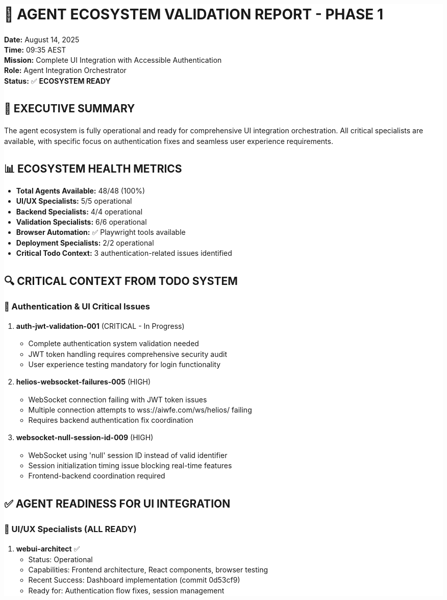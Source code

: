 # 🤖 AGENT ECOSYSTEM VALIDATION REPORT - PHASE 1
**Date:** August 14, 2025  
**Time:** 09:35 AEST  
**Mission:** Complete UI Integration with Accessible Authentication  
**Role:** Agent Integration Orchestrator  
**Status:** ✅ **ECOSYSTEM READY**

## 🎯 EXECUTIVE SUMMARY

The agent ecosystem is fully operational and ready for comprehensive UI integration orchestration. All critical specialists are available, with specific focus on authentication fixes and seamless user experience requirements.

## 📊 ECOSYSTEM HEALTH METRICS

- **Total Agents Available:** 48/48 (100%)
- **UI/UX Specialists:** 5/5 operational
- **Backend Specialists:** 4/4 operational  
- **Validation Specialists:** 6/6 operational
- **Browser Automation:** ✅ Playwright tools available
- **Deployment Specialists:** 2/2 operational
- **Critical Todo Context:** 3 authentication-related issues identified

## 🔍 CRITICAL CONTEXT FROM TODO SYSTEM

### 🚨 Authentication & UI Critical Issues
1. **auth-jwt-validation-001** (CRITICAL - In Progress)
   - Complete authentication system validation needed
   - JWT token handling requires comprehensive security audit
   - User experience testing mandatory for login functionality

2. **helios-websocket-failures-005** (HIGH)
   - WebSocket connection failing with JWT token issues
   - Multiple connection attempts to wss://aiwfe.com/ws/helios/ failing
   - Requires backend authentication fix coordination

3. **websocket-null-session-id-009** (HIGH)  
   - WebSocket using 'null' session ID instead of valid identifier
   - Session initialization timing issue blocking real-time features
   - Frontend-backend coordination required

## ✅ AGENT READINESS FOR UI INTEGRATION

### 🎨 UI/UX Specialists (ALL READY)
1. **webui-architect** ✅
   - Status: Operational
   - Capabilities: Frontend architecture, React components, browser testing
   - Recent Success: Dashboard implementation (commit 0d53cf9)
   - Ready for: Authentication flow fixes, session management
